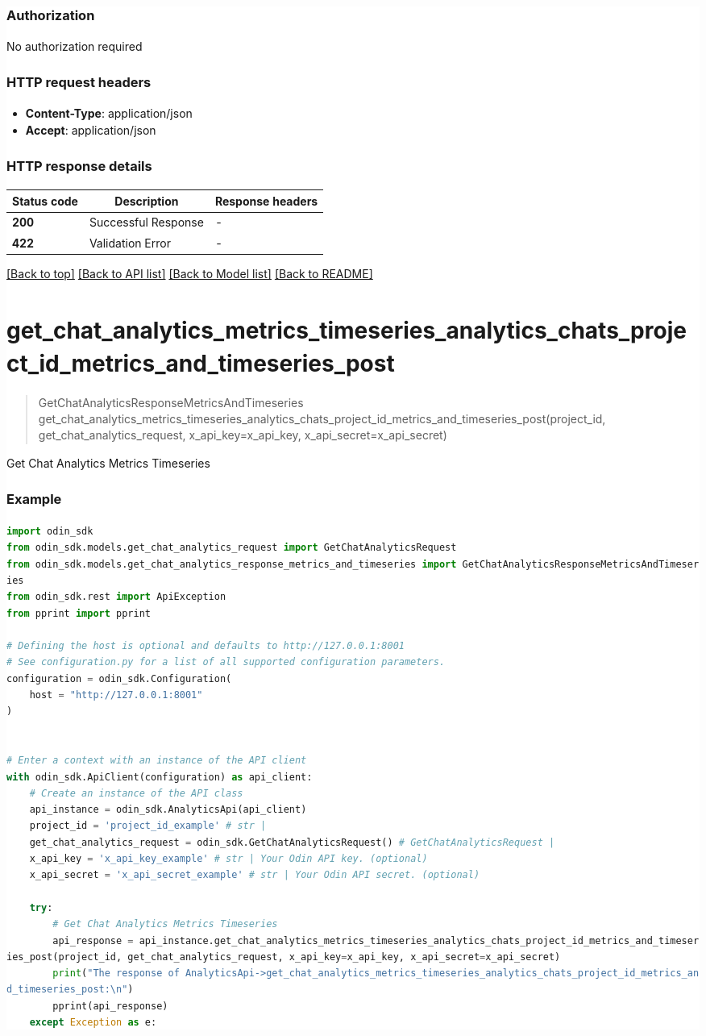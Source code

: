 ### Authorization

No authorization required

### HTTP request headers

 - **Content-Type**: application/json
 - **Accept**: application/json

### HTTP response details

| Status code | Description | Response headers |
|-------------|-------------|------------------|
**200** | Successful Response |  -  |
**422** | Validation Error |  -  |

[[Back to top]](#) [[Back to API list]](../README.md#documentation-for-api-endpoints) [[Back to Model list]](../README.md#documentation-for-models) [[Back to README]](../README.md)

# **get_chat_analytics_metrics_timeseries_analytics_chats_project_id_metrics_and_timeseries_post**
> GetChatAnalyticsResponseMetricsAndTimeseries get_chat_analytics_metrics_timeseries_analytics_chats_project_id_metrics_and_timeseries_post(project_id, get_chat_analytics_request, x_api_key=x_api_key, x_api_secret=x_api_secret)

Get Chat Analytics Metrics Timeseries 

### Example


```python
import odin_sdk
from odin_sdk.models.get_chat_analytics_request import GetChatAnalyticsRequest
from odin_sdk.models.get_chat_analytics_response_metrics_and_timeseries import GetChatAnalyticsResponseMetricsAndTimeseries
from odin_sdk.rest import ApiException
from pprint import pprint

# Defining the host is optional and defaults to http://127.0.0.1:8001
# See configuration.py for a list of all supported configuration parameters.
configuration = odin_sdk.Configuration(
    host = "http://127.0.0.1:8001"
)


# Enter a context with an instance of the API client
with odin_sdk.ApiClient(configuration) as api_client:
    # Create an instance of the API class
    api_instance = odin_sdk.AnalyticsApi(api_client)
    project_id = 'project_id_example' # str | 
    get_chat_analytics_request = odin_sdk.GetChatAnalyticsRequest() # GetChatAnalyticsRequest | 
    x_api_key = 'x_api_key_example' # str | Your Odin API key. (optional)
    x_api_secret = 'x_api_secret_example' # str | Your Odin API secret. (optional)

    try:
        # Get Chat Analytics Metrics Timeseries 
        api_response = api_instance.get_chat_analytics_metrics_timeseries_analytics_chats_project_id_metrics_and_timeseries_post(project_id, get_chat_analytics_request, x_api_key=x_api_key, x_api_secret=x_api_secret)
        print("The response of AnalyticsApi->get_chat_analytics_metrics_timeseries_analytics_chats_project_id_metrics_and_timeseries_post:\n")
        pprint(api_response)
    except Exception as e:
```
